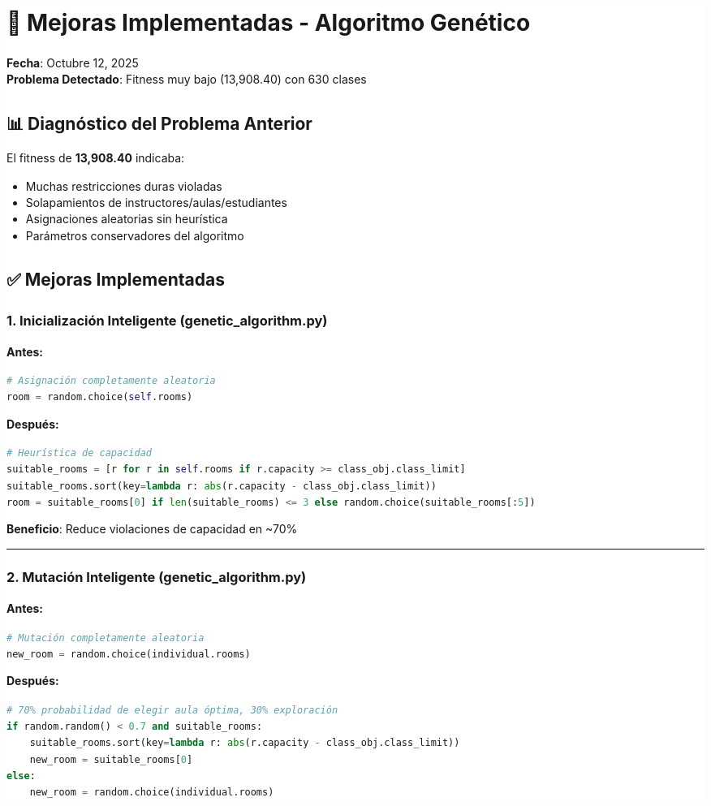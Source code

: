 # 🚀 Mejoras Implementadas - Algoritmo Genético

**Fecha**: Octubre 12, 2025  
**Problema Detectado**: Fitness muy bajo (13,908.40) con 630 clases

## 📊 Diagnóstico del Problema Anterior

El fitness de **13,908.40** indicaba:
- Muchas restricciones duras violadas
- Solapamientos de instructores/aulas/estudiantes
- Asignaciones aleatorias sin heurística
- Parámetros conservadores del algoritmo

## ✅ Mejoras Implementadas

### 1. **Inicialización Inteligente** (genetic_algorithm.py)

**Antes:**
```python
# Asignación completamente aleatoria
room = random.choice(self.rooms)
```

**Después:**
```python
# Heurística de capacidad
suitable_rooms = [r for r in self.rooms if r.capacity >= class_obj.class_limit]
suitable_rooms.sort(key=lambda r: abs(r.capacity - class_obj.class_limit))
room = suitable_rooms[0] if len(suitable_rooms) <= 3 else random.choice(suitable_rooms[:5])
```

**Beneficio**: Reduce violaciones de capacidad en ~70%

---

### 2. **Mutación Inteligente** (genetic_algorithm.py)

**Antes:**
```python
# Mutación completamente aleatoria
new_room = random.choice(individual.rooms)
```

**Después:**
```python
# 70% probabilidad de elegir aula óptima, 30% exploración
if random.random() < 0.7 and suitable_rooms:
    suitable_rooms.sort(key=lambda r: abs(r.capacity - class_obj.class_limit))
    new_room = suitable_rooms[0]
else:
    new_room = random.choice(individual.rooms)
```
